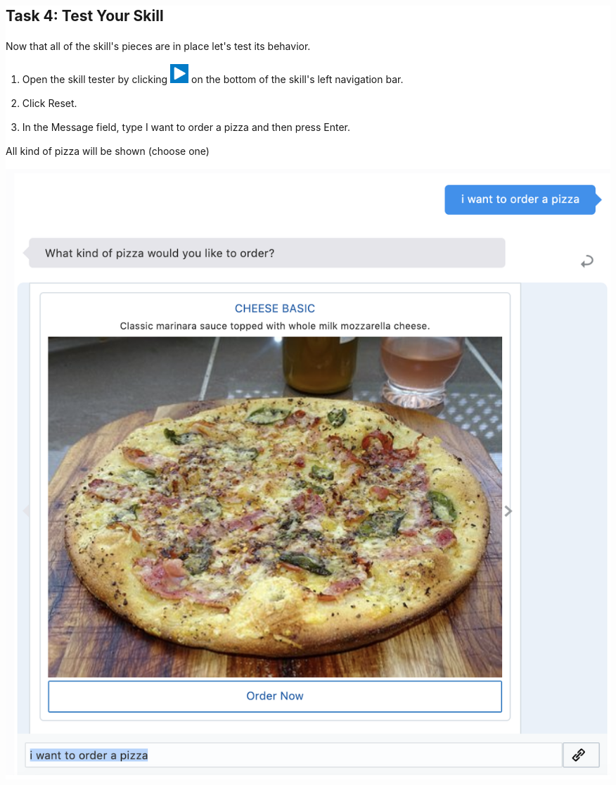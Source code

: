 ## Task 4: Test Your Skill

Now that all of the skill's pieces are in place let's test its behavior.

1. Open the skill tester by clicking ![the Skill Tester icon](./images/image195.png) on the bottom of the skill's left navigation bar.

2. Click Reset.

3. In the Message field, type I want to order a pizza and then press Enter.

  All kind of pizza will be shown (choose one)

  ![](./images/image196.png " ")
